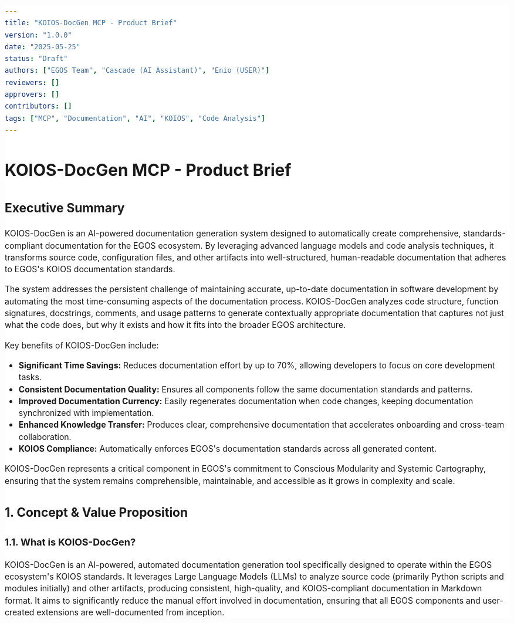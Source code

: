 ```yaml
---
title: "KOIOS-DocGen MCP - Product Brief"
version: "1.0.0"
date: "2025-05-25"
status: "Draft"
authors: ["EGOS Team", "Cascade (AI Assistant)", "Enio (USER)"]
reviewers: []
approvers: []
contributors: []
tags: ["MCP", "Documentation", "AI", "KOIOS", "Code Analysis"]
---
```


# KOIOS-DocGen MCP - Product Brief

## Executive Summary

KOIOS-DocGen is an AI-powered documentation generation system designed to automatically create comprehensive, standards-compliant documentation for the EGOS ecosystem. By leveraging advanced language models and code analysis techniques, it transforms source code, configuration files, and other artifacts into well-structured, human-readable documentation that adheres to EGOS's KOIOS documentation standards.

The system addresses the persistent challenge of maintaining accurate, up-to-date documentation in software development by automating the most time-consuming aspects of the documentation process. KOIOS-DocGen analyzes code structure, function signatures, docstrings, comments, and usage patterns to generate contextually appropriate documentation that captures not just what the code does, but why it exists and how it fits into the broader EGOS architecture.

Key benefits of KOIOS-DocGen include:

* **Significant Time Savings:** Reduces documentation effort by up to 70%, allowing developers to focus on core development tasks.
* **Consistent Documentation Quality:** Ensures all components follow the same documentation standards and patterns.
* **Improved Documentation Currency:** Easily regenerates documentation when code changes, keeping documentation synchronized with implementation.
* **Enhanced Knowledge Transfer:** Produces clear, comprehensive documentation that accelerates onboarding and cross-team collaboration.
* **KOIOS Compliance:** Automatically enforces EGOS's documentation standards across all generated content.

KOIOS-DocGen represents a critical component in EGOS's commitment to Conscious Modularity and Systemic Cartography, ensuring that the system remains comprehensible, maintainable, and accessible as it grows in complexity and scale.

## 1. Concept & Value Proposition

### 1.1. What is KOIOS-DocGen?
KOIOS-DocGen is an AI-powered, automated documentation generation tool specifically designed to operate within the EGOS ecosystem's KOIOS standards. It leverages Large Language Models (LLMs) to analyze source code (primarily Python scripts and modules initially) and other artifacts, producing consistent, high-quality, and KOIOS-compliant documentation in Markdown format. It aims to significantly reduce the manual effort involved in documentation, ensuring that all EGOS components and user-created extensions are well-documented from inception.
